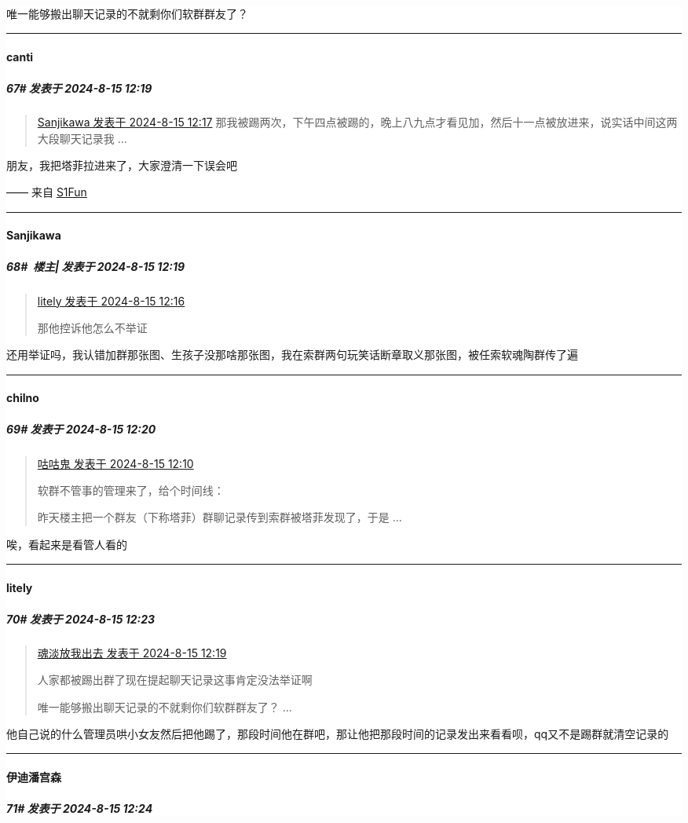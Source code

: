 唯一能够搬出聊天记录的不就剩你们软群群友了？

*****

####  canti  
##### 67#       发表于 2024-8-15 12:19

<blockquote><a href="httphttps://bbs.saraba1st.com/2b/forum.php?mod=redirect&amp;goto=findpost&amp;pid=65899690&amp;ptid=2195177" target="_blank">Sanjikawa 发表于 2024-8-15 12:17</a>
那我被踢两次，下午四点被踢的，晚上八九点才看见加，然后十一点被放进来，说实话中间这两大段聊天记录我 ...</blockquote>
朋友，我把塔菲拉进来了，大家澄清一下误会吧

—— 来自 [S1Fun](https://s1fun.koalcat.com)

*****

####  Sanjikawa  
##### 68#         楼主| 发表于 2024-8-15 12:19

<blockquote><a href="httphttps://bbs.saraba1st.com/2b/forum.php?mod=redirect&amp;goto=findpost&amp;pid=65899677&amp;ptid=2195177" target="_blank">litely 发表于 2024-8-15 12:16</a>

那他控诉他怎么不举证</blockquote>
还用举证吗，我认错加群那张图、生孩子没那啥那张图，我在索群两句玩笑话断章取义那张图，被任索软魂陶群传了遍


*****

####  chilno  
##### 69#       发表于 2024-8-15 12:20

<blockquote><a href="httphttps://bbs.saraba1st.com/2b/forum.php?mod=redirect&amp;goto=findpost&amp;pid=65899611&amp;ptid=2195177" target="_blank">咕咕鬼 发表于 2024-8-15 12:10</a>

软群不管事的管理来了，给个时间线：

昨天楼主把一个群友（下称塔菲）群聊记录传到索群被塔菲发现了，于是 ...</blockquote>
唉，看起来是看管人看的

*****

####  litely  
##### 70#       发表于 2024-8-15 12:23

<blockquote><a href="httphttps://bbs.saraba1st.com/2b/forum.php?mod=redirect&amp;goto=findpost&amp;pid=65899718&amp;ptid=2195177" target="_blank">魂淡放我出去 发表于 2024-8-15 12:19</a>

人家都被踢出群了现在提起聊天记录这事肯定没法举证啊

唯一能够搬出聊天记录的不就剩你们软群群友了？ ...</blockquote>
他自己说的什么管理员哄小女友然后把他踢了，那段时间他在群吧，那让他把那段时间的记录发出来看看呗，qq又不是踢群就清空记录的

*****

####  伊迪潘宫森  
##### 71#       发表于 2024-8-15 12:24
